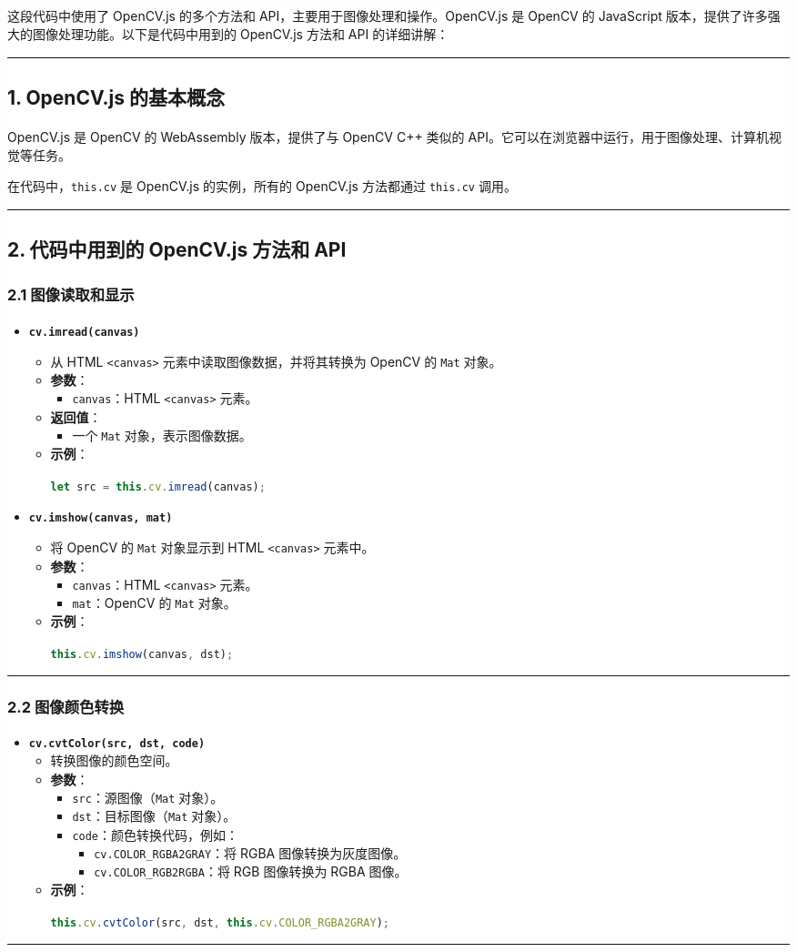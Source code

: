这段代码中使用了 OpenCV.js 的多个方法和 API，主要用于图像处理和操作。OpenCV.js 是 OpenCV 的 JavaScript 版本，提供了许多强大的图像处理功能。以下是代码中用到的 OpenCV.js 方法和 API 的详细讲解：

---

## **1. OpenCV.js 的基本概念**
OpenCV.js 是 OpenCV 的 WebAssembly 版本，提供了与 OpenCV C++ 类似的 API。它可以在浏览器中运行，用于图像处理、计算机视觉等任务。

在代码中，`this.cv` 是 OpenCV.js 的实例，所有的 OpenCV.js 方法都通过 `this.cv` 调用。

---

## **2. 代码中用到的 OpenCV.js 方法和 API**

### **2.1 图像读取和显示**
- **`cv.imread(canvas)`**
  - 从 HTML `<canvas>` 元素中读取图像数据，并将其转换为 OpenCV 的 `Mat` 对象。
  - **参数**：
    - `canvas`：HTML `<canvas>` 元素。
  - **返回值**：
    - 一个 `Mat` 对象，表示图像数据。
  - **示例**：
    ```javascript
    let src = this.cv.imread(canvas);
    ```

- **`cv.imshow(canvas, mat)`**
  - 将 OpenCV 的 `Mat` 对象显示到 HTML `<canvas>` 元素中。
  - **参数**：
    - `canvas`：HTML `<canvas>` 元素。
    - `mat`：OpenCV 的 `Mat` 对象。
  - **示例**：
    ```javascript
    this.cv.imshow(canvas, dst);
    ```

---

### **2.2 图像颜色转换**
- **`cv.cvtColor(src, dst, code)`**
  - 转换图像的颜色空间。
  - **参数**：
    - `src`：源图像（`Mat` 对象）。
    - `dst`：目标图像（`Mat` 对象）。
    - `code`：颜色转换代码，例如：
      - `cv.COLOR_RGBA2GRAY`：将 RGBA 图像转换为灰度图像。
      - `cv.COLOR_RGB2RGBA`：将 RGB 图像转换为 RGBA 图像。
  - **示例**：
    ```javascript
    this.cv.cvtColor(src, dst, this.cv.COLOR_RGBA2GRAY);
    ```

---